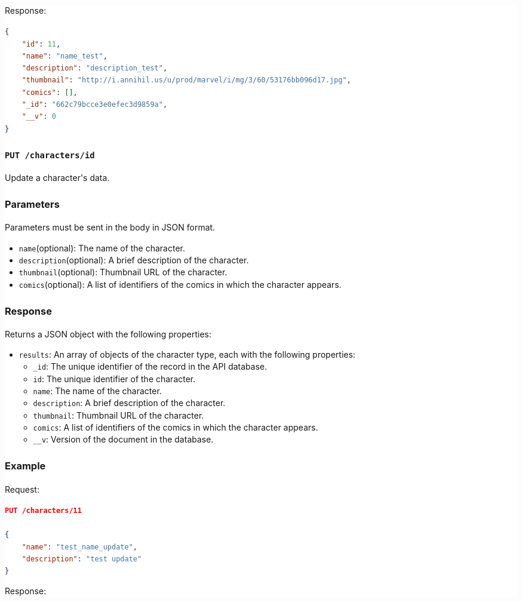 Response:

```json
{
	"id": 11,
	"name": "name_test",
	"description": "description_test",
	"thumbnail": "http://i.annihil.us/u/prod/marvel/i/mg/3/60/53176bb096d17.jpg",
	"comics": [],
	"_id": "662c79bcce3e0efec3d9859a",
	"__v": 0
}
```

### `PUT /characters/id`

Update a character's data.

### Parameters

Parameters must be sent in the body in JSON format.

- `name`(optional): The name of the character.
- `description`(optional): A brief description of the character.
- `thumbnail`(optional): Thumbnail URL of the character.
- `comics`(optional): A list of identifiers of the comics in which the character appears.

### Response

Returns a JSON object with the following properties:

- `results`: An array of objects of the character type, each with the following properties:
    - `_id`: The unique identifier of the record in the API database.
    - `id`: The unique identifier of the character.
    - `name`: The name of the character.
    - `description`: A brief description of the character.
    - `thumbnail`: Thumbnail URL of the character.
    - `comics`: A list of identifiers of the comics in which the character appears.
    - `__v`: Version of the document in the database.

### Example

Request:

```json
PUT /characters/11

{
	"name": "test_name_update",
	"description": "test update"
}
```

Response:
